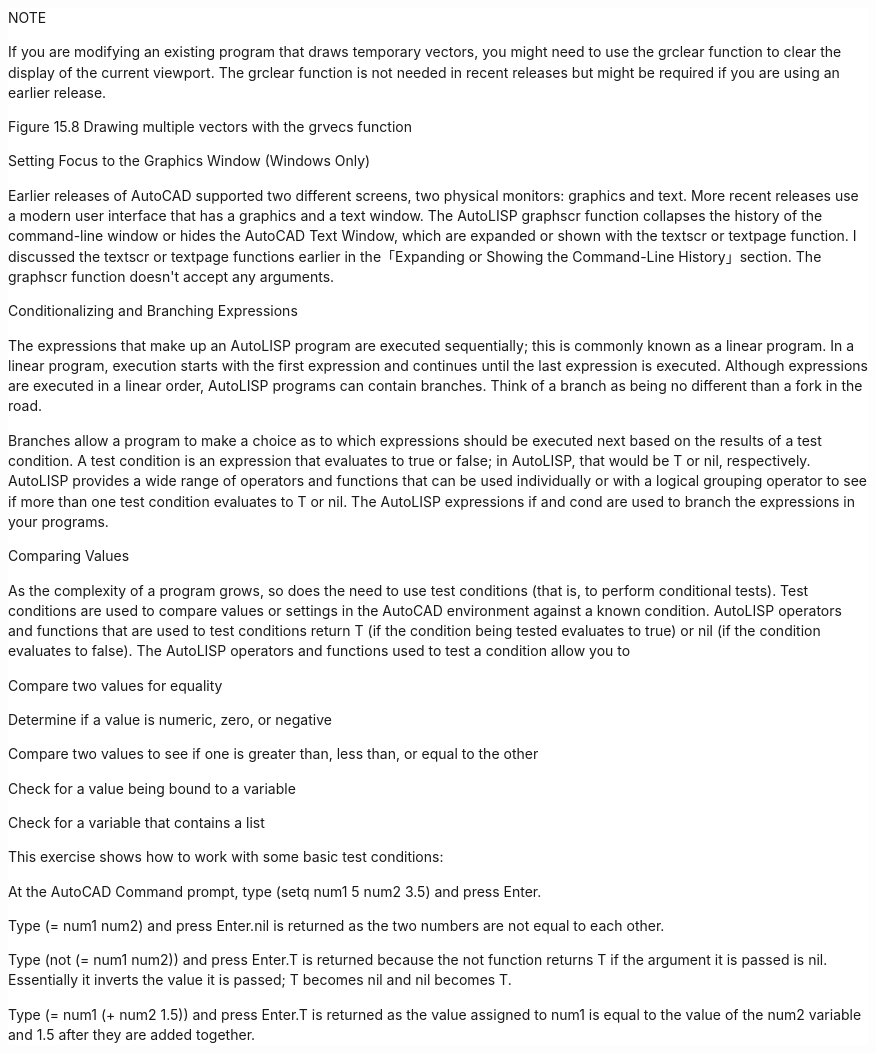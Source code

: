 NOTE

If you are modifying an existing program that draws temporary vectors, you might need to use the grclear function to clear the display of the current viewport. The grclear function is not needed in recent releases but might be required if you are using an earlier release.

Figure 15.8 Drawing multiple vectors with the grvecs function

Setting Focus to the Graphics Window (Windows Only)

Earlier releases of AutoCAD supported two different screens, two physical monitors: graphics and text. More recent releases use a modern user interface that has a graphics and a text window. The AutoLISP graphscr function collapses the history of the command-line window or hides the AutoCAD Text Window, which are expanded or shown with the textscr or textpage function. I discussed the textscr or textpage functions earlier in the「Expanding or Showing the Command-Line History」section. The graphscr function doesn't accept any arguments.

Conditionalizing and Branching Expressions

The expressions that make up an AutoLISP program are executed sequentially; this is commonly known as a linear program. In a linear program, execution starts with the first expression and continues until the last expression is executed. Although expressions are executed in a linear order, AutoLISP programs can contain branches. Think of a branch as being no different than a fork in the road.

Branches allow a program to make a choice as to which expressions should be executed next based on the results of a test condition. A test condition is an expression that evaluates to true or false; in AutoLISP, that would be T or nil, respectively. AutoLISP provides a wide range of operators and functions that can be used individually or with a logical grouping operator to see if more than one test condition evaluates to T or nil. The AutoLISP expressions if and cond are used to branch the expressions in your programs.

Comparing Values

As the complexity of a program grows, so does the need to use test conditions (that is, to perform conditional tests). Test conditions are used to compare values or settings in the AutoCAD environment against a known condition. AutoLISP operators and functions that are used to test conditions return T (if the condition being tested evaluates to true) or nil (if the condition evaluates to false). The AutoLISP operators and functions used to test a condition allow you to

Compare two values for equality

Determine if a value is numeric, zero, or negative

Compare two values to see if one is greater than, less than, or equal to the other

Check for a value being bound to a variable

Check for a variable that contains a list

This exercise shows how to work with some basic test conditions:

At the AutoCAD Command prompt, type (setq num1 5 num2 3.5) and press Enter.

Type (= num1 num2) and press Enter.nil is returned as the two numbers are not equal to each other.

Type (not (= num1 num2)) and press Enter.T is returned because the not function returns T if the argument it is passed is nil. Essentially it inverts the value it is passed; T becomes nil and nil becomes T.

Type (= num1 (+ num2 1.5)) and press Enter.T is returned as the value assigned to num1 is equal to the value of the num2 variable and 1.5 after they are added together.
